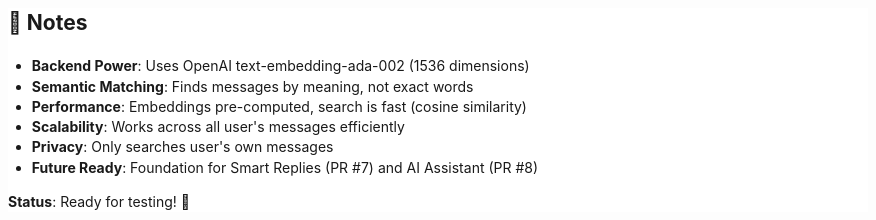
## 📝 Notes

- **Backend Power**: Uses OpenAI text-embedding-ada-002 (1536 dimensions)
- **Semantic Matching**: Finds messages by meaning, not exact words
- **Performance**: Embeddings pre-computed, search is fast (cosine similarity)
- **Scalability**: Works across all user's messages efficiently
- **Privacy**: Only searches user's own messages
- **Future Ready**: Foundation for Smart Replies (PR #7) and AI Assistant (PR #8)

**Status**: Ready for testing! 🎉

